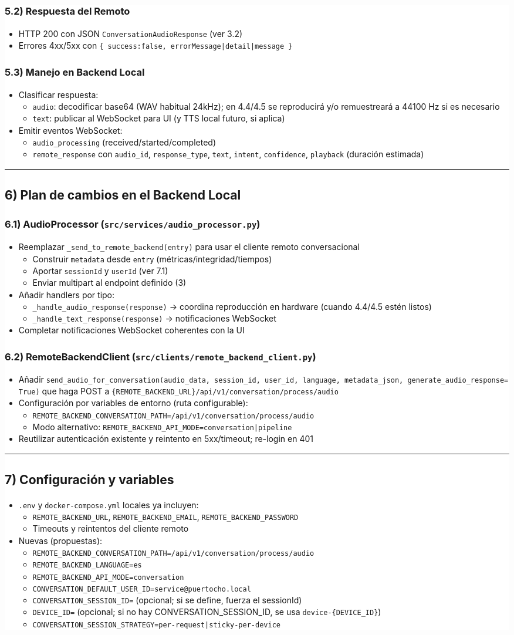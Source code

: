 ### 5.2) Respuesta del Remoto
- HTTP 200 con JSON `ConversationAudioResponse` (ver 3.2)
- Errores 4xx/5xx con `{ success:false, errorMessage|detail|message }`

### 5.3) Manejo en Backend Local
- Clasificar respuesta:
  - `audio`: decodificar base64 (WAV habitual 24kHz); en 4.4/4.5 se reproducirá y/o remuestreará a 44100 Hz si es necesario
  - `text`: publicar al WebSocket para UI (y TTS local futuro, si aplica)
- Emitir eventos WebSocket:
  - `audio_processing` (received/started/completed)
  - `remote_response` con `audio_id`, `response_type`, `text`, `intent`, `confidence`, `playback` (duración estimada)

---

## 6) Plan de cambios en el Backend Local

### 6.1) AudioProcessor (`src/services/audio_processor.py`)
- Reemplazar `_send_to_remote_backend(entry)` para usar el cliente remoto conversacional
  - Construir `metadata` desde `entry` (métricas/integridad/tiempos)
  - Aportar `sessionId` y `userId` (ver 7.1)
  - Enviar multipart al endpoint definido (3)
- Añadir handlers por tipo:
  - `_handle_audio_response(response)` → coordina reproducción en hardware (cuando 4.4/4.5 estén listos)
  - `_handle_text_response(response)` → notificaciones WebSocket
- Completar notificaciones WebSocket coherentes con la UI

### 6.2) RemoteBackendClient (`src/clients/remote_backend_client.py`)
- Añadir `send_audio_for_conversation(audio_data, session_id, user_id, language, metadata_json, generate_audio_response=True)` que haga POST a `{REMOTE_BACKEND_URL}/api/v1/conversation/process/audio`
- Configuración por variables de entorno (ruta configurable):
  - `REMOTE_BACKEND_CONVERSATION_PATH=/api/v1/conversation/process/audio`
  - Modo alternativo: `REMOTE_BACKEND_API_MODE=conversation|pipeline`
- Reutilizar autenticación existente y reintento en 5xx/timeout; re-login en 401

---

## 7) Configuración y variables

- `.env` y `docker-compose.yml` locales ya incluyen:
  - `REMOTE_BACKEND_URL`, `REMOTE_BACKEND_EMAIL`, `REMOTE_BACKEND_PASSWORD`
  - Timeouts y reintentos del cliente remoto
- Nuevas (propuestas):
  - `REMOTE_BACKEND_CONVERSATION_PATH=/api/v1/conversation/process/audio`
  - `REMOTE_BACKEND_LANGUAGE=es`
  - `REMOTE_BACKEND_API_MODE=conversation`
  - `CONVERSATION_DEFAULT_USER_ID=service@puertocho.local`
  - `CONVERSATION_SESSION_ID=` (opcional; si se define, fuerza el sessionId)
  - `DEVICE_ID=` (opcional; si no hay CONVERSATION_SESSION_ID, se usa `device-{DEVICE_ID}`)
  - `CONVERSATION_SESSION_STRATEGY=per-request|sticky-per-device`
